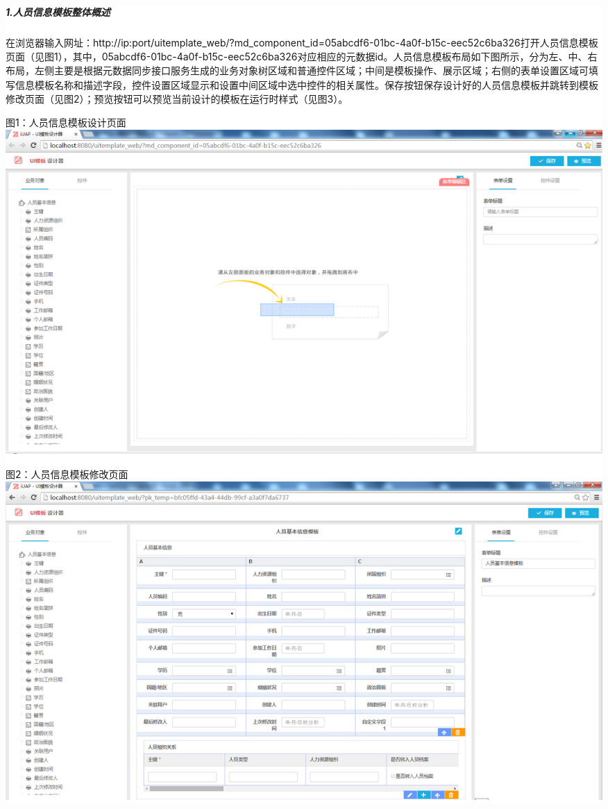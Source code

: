 ##### 1.人员信息模板整体概述 #####

在浏览器输入网址：http://ip:port/uitemplate_web/?md_component_id=05abcdf6-01bc-4a0f-b15c-eec52c6ba326打开人员信息模板页面（见图1），其中，05abcdf6-01bc-4a0f-b15c-eec52c6ba326对应相应的元数据id。人员信息模板布局如下图所示，分为左、中、右布局，左侧主要是根据元数据同步接口服务生成的业务对象树区域和普通控件区域；中间是模板操作、展示区域；右侧的表单设置区域可填写信息模板名称和描述字段，控件设置区域显示和设置中间区域中选中控件的相关属性。保存按钮保存设计好的人员信息模板并跳转到模板修改页面（见图2）；预览按钮可以预览当前设计的模板在运行时样式（见图3）。

图1：人员信息模板设计页面
![Alt text](./images/1470360467972.png)

图2：人员信息模板修改页面
![Alt text](./images/1470363477799.png)
